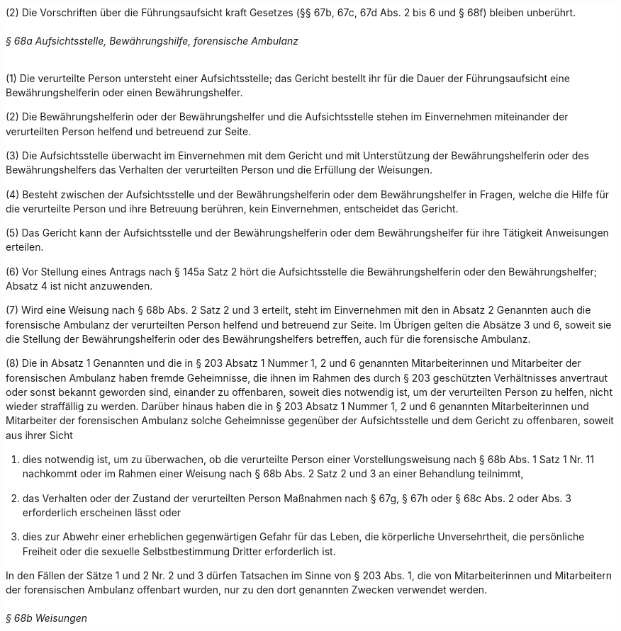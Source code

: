 (2) Die Vorschriften über die Führungsaufsicht kraft Gesetzes (§§ 67b, 67c, 67d Abs. 2 bis 6 und § 68f) bleiben unberührt.


###### § 68a Aufsichtsstelle, Bewährungshilfe, forensische Ambulanz

(1) Die verurteilte Person untersteht einer Aufsichtsstelle; das Gericht bestellt ihr für die Dauer der Führungsaufsicht eine Bewährungshelferin oder einen Bewährungshelfer.

(2) Die Bewährungshelferin oder der Bewährungshelfer und die Aufsichtsstelle stehen im Einvernehmen miteinander der verurteilten Person helfend und betreuend zur Seite.

(3) Die Aufsichtsstelle überwacht im Einvernehmen mit dem Gericht und mit Unterstützung der Bewährungshelferin oder des Bewährungshelfers das Verhalten der verurteilten Person und die Erfüllung der Weisungen.

(4) Besteht zwischen der Aufsichtsstelle und der Bewährungshelferin oder dem Bewährungshelfer in Fragen, welche die Hilfe für die verurteilte Person und ihre Betreuung berühren, kein Einvernehmen, entscheidet das Gericht.

(5) Das Gericht kann der Aufsichtsstelle und der Bewährungshelferin oder dem Bewährungshelfer für ihre Tätigkeit Anweisungen erteilen.

(6) Vor Stellung eines Antrags nach § 145a Satz 2 hört die Aufsichtsstelle die Bewährungshelferin oder den Bewährungshelfer; Absatz 4 ist nicht anzuwenden.

(7) Wird eine Weisung nach § 68b Abs. 2 Satz 2 und 3 erteilt, steht im Einvernehmen mit den in Absatz 2 Genannten auch die forensische Ambulanz der verurteilten Person helfend und betreuend zur Seite. Im Übrigen gelten die Absätze 3 und 6, soweit sie die Stellung der Bewährungshelferin oder des Bewährungshelfers betreffen, auch für die forensische Ambulanz.

(8) Die in Absatz 1 Genannten und die in § 203 Absatz 1 Nummer 1, 2 und 6 genannten Mitarbeiterinnen und Mitarbeiter der forensischen Ambulanz haben fremde Geheimnisse, die ihnen im Rahmen des durch § 203 geschützten Verhältnisses anvertraut oder sonst bekannt geworden sind, einander zu offenbaren, soweit dies notwendig ist, um der verurteilten Person zu helfen, nicht wieder straffällig zu werden. Darüber hinaus haben die in § 203 Absatz 1 Nummer 1, 2 und 6 genannten Mitarbeiterinnen und Mitarbeiter der forensischen Ambulanz solche Geheimnisse gegenüber der Aufsichtsstelle und dem Gericht zu offenbaren, soweit aus ihrer Sicht

1.  dies notwendig ist, um zu überwachen, ob die verurteilte Person einer Vorstellungsweisung nach § 68b Abs. 1 Satz 1 Nr. 11 nachkommt oder im Rahmen einer Weisung nach § 68b Abs. 2 Satz 2 und 3 an einer Behandlung teilnimmt,


2.  das Verhalten oder der Zustand der verurteilten Person Maßnahmen nach § 67g, § 67h oder § 68c Abs. 2 oder Abs. 3 erforderlich erscheinen lässt oder


3.  dies zur Abwehr einer erheblichen gegenwärtigen Gefahr für das Leben, die körperliche Unversehrtheit, die persönliche Freiheit oder die sexuelle Selbstbestimmung Dritter erforderlich ist.



In den Fällen der Sätze 1 und 2 Nr. 2 und 3 dürfen Tatsachen im Sinne von § 203 Abs. 1, die von Mitarbeiterinnen und Mitarbeitern der forensischen Ambulanz offenbart wurden, nur zu den dort genannten Zwecken verwendet werden.


###### § 68b Weisungen
